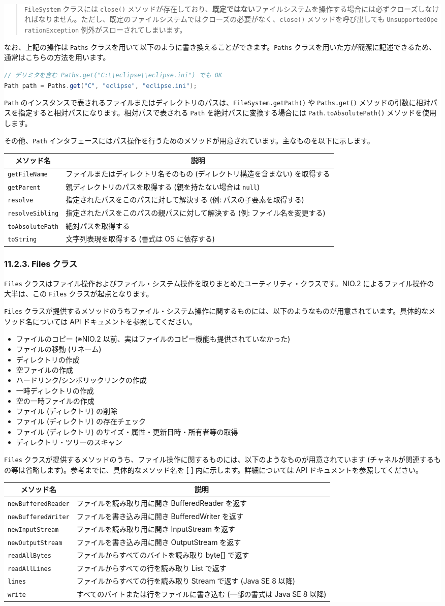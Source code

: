 >`FileSystem` クラスには `close()` メソッドが存在しており、**既定ではない**ファイルシステムを操作する場合には必ずクローズしなければなりません。ただし、既定のファイルシステムではクローズの必要がなく、`close()` メソッドを呼び出しても `UnsupportedOperationException` 例外がスローされてしまいます。

なお、上記の操作は `Paths` クラスを用いて以下のように書き換えることができます。`Paths` クラスを用いた方が簡潔に記述できるため、通常はこちらの方法を用います。

```java
// デリミタを含む Paths.get("C:\\eclipse\\eclipse.ini") でも OK
Path path = Paths.get("C", "eclipse", "eclipse.ini");
```

`Path` のインスタンスで表されるファイルまたはディレクトリのパスは、`FileSystem.getPath()` や `Paths.get()` メソッドの引数に相対パスを指定すると相対パスになります。相対パスで表される `Path` を絶対パスに変換する場合には `Path.toAbsolutePath()` メソッドを使用します。

その他、`Path` インタフェースにはパス操作を行うためのメソッドが用意されています。主なものを以下に示します。

|メソッド名       |説明|
|----------------|--------------------------------|
|`getFileName`   |ファイルまたはディレクトリ名そのもの (ディレクトリ構造を含まない) を取得する|
|`getParent`     |親ディレクトリのパスを取得する (親を持たない場合は `null`)|
|`resolve`       |指定されたパスをこのパスに対して解決する (例: パスの子要素を取得する)|
|`resolveSibling`|指定されたパスをこのパスの親パスに対して解決する (例: ファイル名を変更する)|
|`toAbsolutePath`|絶対パスを取得する|
|`toString`      |文字列表現を取得する (書式は OS に依存する)|

### 11.2.3. Files クラス

`Files` クラスはファイル操作およびファイル・システム操作を取りまとめたユーティリティ・クラスです。NIO.2 によるファイル操作の大半は、この `Files` クラスが起点となります。

`Files` クラスが提供するメソッドのうちファイル・システム操作に関するものには、以下のようなものが用意されています。具体的なメソッド名については API ドキュメントを参照してください。

- ファイルのコピー (※NIO.2 以前、実はファイルのコピー機能も提供されていなかった)
- ファイルの移動 (リネーム)
- ディレクトリの作成
- 空ファイルの作成
- ハードリンク/シンボリックリンクの作成
- 一時ディレクトリの作成
- 空の一時ファイルの作成
- ファイル (ディレクトリ) の削除
- ファイル (ディレクトリ) の存在チェック
- ファイル (ディレクトリ) のサイズ・属性・更新日時・所有者等の取得
- ディレクトリ・ツリーのスキャン

`Files` クラスが提供するメソッドのうち、ファイル操作に関するものには、以下のようなものが用意されています (チャネルが関連するもの等は省略します)。参考までに、具体的なメソッド名を [ ] 内に示します。詳細については API ドキュメントを参照してください。

|メソッド名          |説明|
|-------------------|----------------|
|`newBufferedReader`|ファイルを読み取り用に開き BufferedReader を返す|
|`newBufferedWriter`|ファイルを書き込み用に開き BufferedWriter を返す|
|`newInputStream`   |ファイルを読み取り用に開き InputStream を返す|
|`newOutputStream`  |ファイルを書き込み用に開き OutputStream を返す|
|`readAllBytes`     |ファイルからすべてのバイトを読み取り byte[] で返す|
|`readAllLines`     |ファイルからすべての行を読み取り List<String> で返す|
|`lines`            |ファイルからすべての行を読み取り Stream<String> で返す (Java SE 8 以降)|
|`write`            |すべてのバイトまたは行をファイルに書き込む (一部の書式は Java SE 8 以降)|
